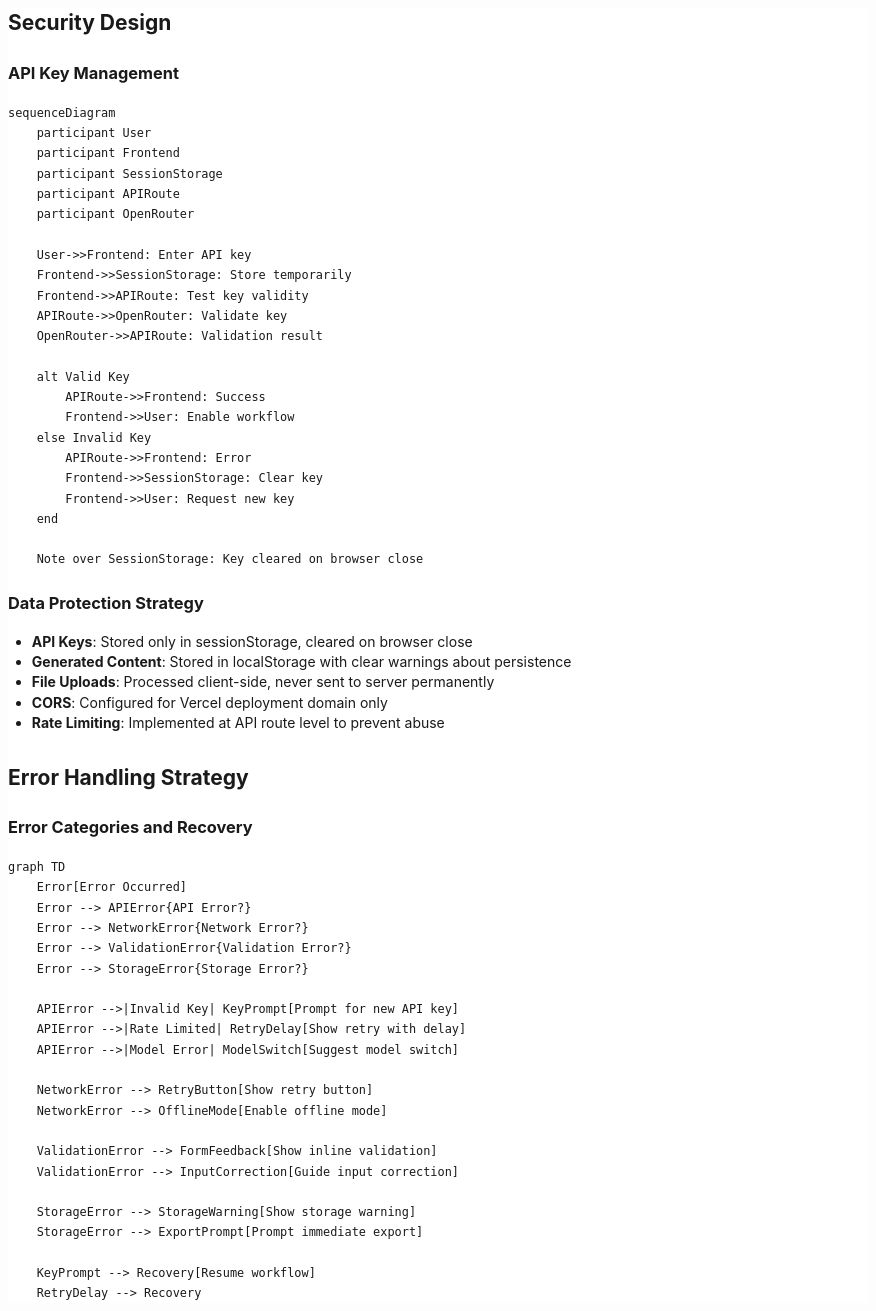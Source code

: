 ## Security Design

### API Key Management
```mermaid
sequenceDiagram
    participant User
    participant Frontend
    participant SessionStorage
    participant APIRoute
    participant OpenRouter
    
    User->>Frontend: Enter API key
    Frontend->>SessionStorage: Store temporarily
    Frontend->>APIRoute: Test key validity
    APIRoute->>OpenRouter: Validate key
    OpenRouter->>APIRoute: Validation result
    
    alt Valid Key
        APIRoute->>Frontend: Success
        Frontend->>User: Enable workflow
    else Invalid Key
        APIRoute->>Frontend: Error
        Frontend->>SessionStorage: Clear key
        Frontend->>User: Request new key
    end
    
    Note over SessionStorage: Key cleared on browser close
```

### Data Protection Strategy
- **API Keys**: Stored only in sessionStorage, cleared on browser close
- **Generated Content**: Stored in localStorage with clear warnings about persistence
- **File Uploads**: Processed client-side, never sent to server permanently
- **CORS**: Configured for Vercel deployment domain only
- **Rate Limiting**: Implemented at API route level to prevent abuse

## Error Handling Strategy

### Error Categories and Recovery
```mermaid
graph TD
    Error[Error Occurred]
    Error --> APIError{API Error?}
    Error --> NetworkError{Network Error?}
    Error --> ValidationError{Validation Error?}
    Error --> StorageError{Storage Error?}
    
    APIError -->|Invalid Key| KeyPrompt[Prompt for new API key]
    APIError -->|Rate Limited| RetryDelay[Show retry with delay]
    APIError -->|Model Error| ModelSwitch[Suggest model switch]
    
    NetworkError --> RetryButton[Show retry button]
    NetworkError --> OfflineMode[Enable offline mode]
    
    ValidationError --> FormFeedback[Show inline validation]
    ValidationError --> InputCorrection[Guide input correction]
    
    StorageError --> StorageWarning[Show storage warning]
    StorageError --> ExportPrompt[Prompt immediate export]
    
    KeyPrompt --> Recovery[Resume workflow]
    RetryDelay --> Recovery
```